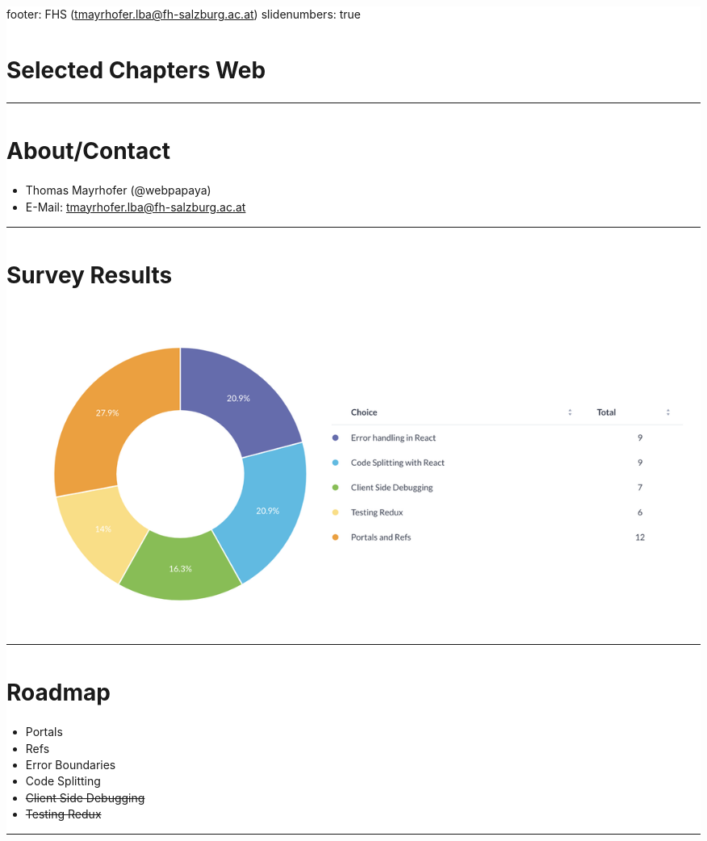 footer: FHS (tmayrhofer.lba@fh-salzburg.ac.at)
slidenumbers: true

# Selected Chapters Web

---

# About/Contact

- Thomas Mayrhofer (@webpapaya)
- E-Mail: tmayrhofer.lba@fh-salzburg.ac.at

---

# Survey Results

![inline](./assets/2021_survey_results.png)

---

# Roadmap

- Portals
- Refs
- Error Boundaries
- Code Splitting
- ~~Client Side Debugging~~
- ~~Testing Redux~~

---